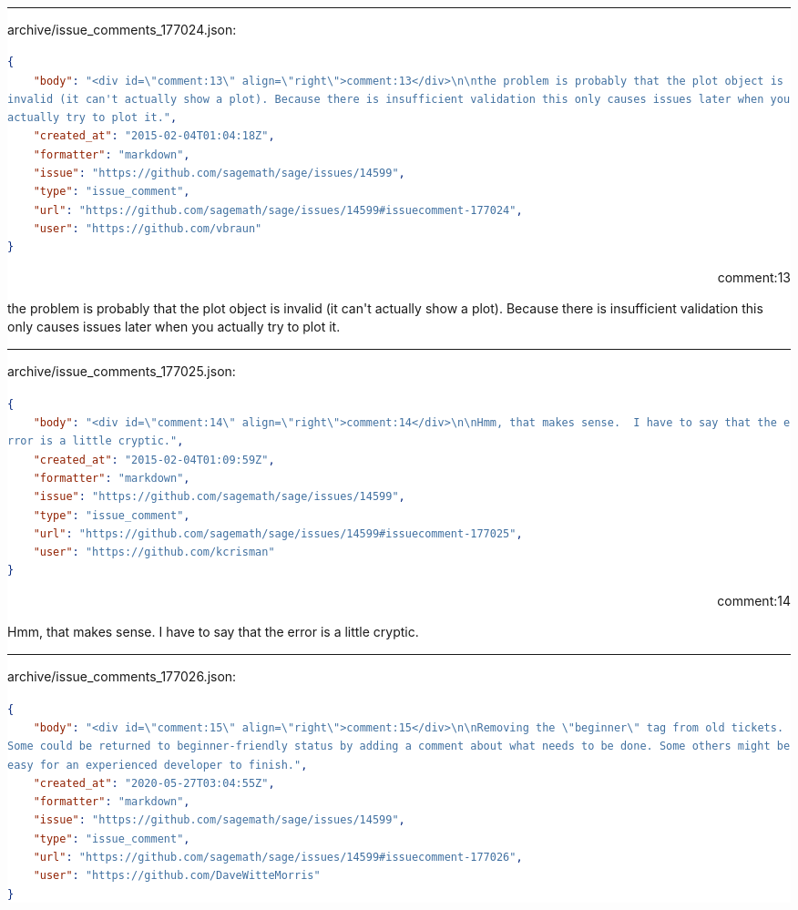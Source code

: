 

---

archive/issue_comments_177024.json:
```json
{
    "body": "<div id=\"comment:13\" align=\"right\">comment:13</div>\n\nthe problem is probably that the plot object is invalid (it can't actually show a plot). Because there is insufficient validation this only causes issues later when you actually try to plot it.",
    "created_at": "2015-02-04T01:04:18Z",
    "formatter": "markdown",
    "issue": "https://github.com/sagemath/sage/issues/14599",
    "type": "issue_comment",
    "url": "https://github.com/sagemath/sage/issues/14599#issuecomment-177024",
    "user": "https://github.com/vbraun"
}
```

<div id="comment:13" align="right">comment:13</div>

the problem is probably that the plot object is invalid (it can't actually show a plot). Because there is insufficient validation this only causes issues later when you actually try to plot it.



---

archive/issue_comments_177025.json:
```json
{
    "body": "<div id=\"comment:14\" align=\"right\">comment:14</div>\n\nHmm, that makes sense.  I have to say that the error is a little cryptic.",
    "created_at": "2015-02-04T01:09:59Z",
    "formatter": "markdown",
    "issue": "https://github.com/sagemath/sage/issues/14599",
    "type": "issue_comment",
    "url": "https://github.com/sagemath/sage/issues/14599#issuecomment-177025",
    "user": "https://github.com/kcrisman"
}
```

<div id="comment:14" align="right">comment:14</div>

Hmm, that makes sense.  I have to say that the error is a little cryptic.



---

archive/issue_comments_177026.json:
```json
{
    "body": "<div id=\"comment:15\" align=\"right\">comment:15</div>\n\nRemoving the \"beginner\" tag from old tickets. Some could be returned to beginner-friendly status by adding a comment about what needs to be done. Some others might be easy for an experienced developer to finish.",
    "created_at": "2020-05-27T03:04:55Z",
    "formatter": "markdown",
    "issue": "https://github.com/sagemath/sage/issues/14599",
    "type": "issue_comment",
    "url": "https://github.com/sagemath/sage/issues/14599#issuecomment-177026",
    "user": "https://github.com/DaveWitteMorris"
}
```
